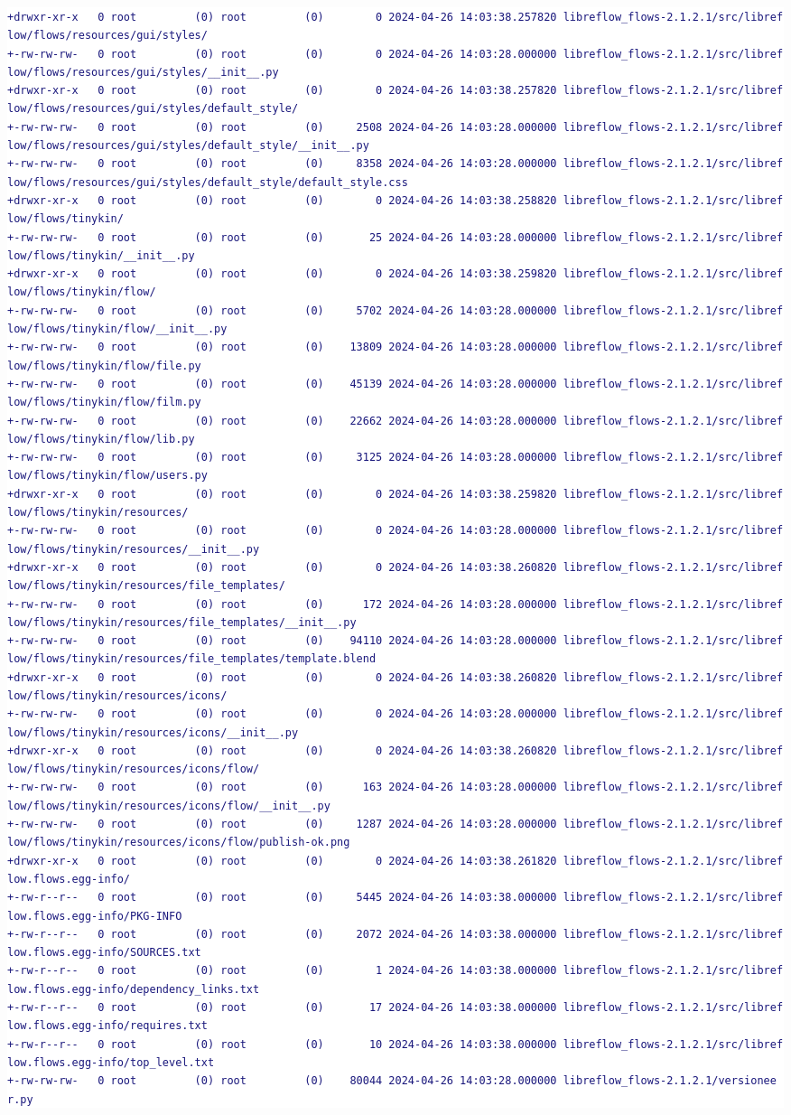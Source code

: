 ```diff
+drwxr-xr-x   0 root         (0) root         (0)        0 2024-04-26 14:03:38.257820 libreflow_flows-2.1.2.1/src/libreflow/flows/resources/gui/styles/
+-rw-rw-rw-   0 root         (0) root         (0)        0 2024-04-26 14:03:28.000000 libreflow_flows-2.1.2.1/src/libreflow/flows/resources/gui/styles/__init__.py
+drwxr-xr-x   0 root         (0) root         (0)        0 2024-04-26 14:03:38.257820 libreflow_flows-2.1.2.1/src/libreflow/flows/resources/gui/styles/default_style/
+-rw-rw-rw-   0 root         (0) root         (0)     2508 2024-04-26 14:03:28.000000 libreflow_flows-2.1.2.1/src/libreflow/flows/resources/gui/styles/default_style/__init__.py
+-rw-rw-rw-   0 root         (0) root         (0)     8358 2024-04-26 14:03:28.000000 libreflow_flows-2.1.2.1/src/libreflow/flows/resources/gui/styles/default_style/default_style.css
+drwxr-xr-x   0 root         (0) root         (0)        0 2024-04-26 14:03:38.258820 libreflow_flows-2.1.2.1/src/libreflow/flows/tinykin/
+-rw-rw-rw-   0 root         (0) root         (0)       25 2024-04-26 14:03:28.000000 libreflow_flows-2.1.2.1/src/libreflow/flows/tinykin/__init__.py
+drwxr-xr-x   0 root         (0) root         (0)        0 2024-04-26 14:03:38.259820 libreflow_flows-2.1.2.1/src/libreflow/flows/tinykin/flow/
+-rw-rw-rw-   0 root         (0) root         (0)     5702 2024-04-26 14:03:28.000000 libreflow_flows-2.1.2.1/src/libreflow/flows/tinykin/flow/__init__.py
+-rw-rw-rw-   0 root         (0) root         (0)    13809 2024-04-26 14:03:28.000000 libreflow_flows-2.1.2.1/src/libreflow/flows/tinykin/flow/file.py
+-rw-rw-rw-   0 root         (0) root         (0)    45139 2024-04-26 14:03:28.000000 libreflow_flows-2.1.2.1/src/libreflow/flows/tinykin/flow/film.py
+-rw-rw-rw-   0 root         (0) root         (0)    22662 2024-04-26 14:03:28.000000 libreflow_flows-2.1.2.1/src/libreflow/flows/tinykin/flow/lib.py
+-rw-rw-rw-   0 root         (0) root         (0)     3125 2024-04-26 14:03:28.000000 libreflow_flows-2.1.2.1/src/libreflow/flows/tinykin/flow/users.py
+drwxr-xr-x   0 root         (0) root         (0)        0 2024-04-26 14:03:38.259820 libreflow_flows-2.1.2.1/src/libreflow/flows/tinykin/resources/
+-rw-rw-rw-   0 root         (0) root         (0)        0 2024-04-26 14:03:28.000000 libreflow_flows-2.1.2.1/src/libreflow/flows/tinykin/resources/__init__.py
+drwxr-xr-x   0 root         (0) root         (0)        0 2024-04-26 14:03:38.260820 libreflow_flows-2.1.2.1/src/libreflow/flows/tinykin/resources/file_templates/
+-rw-rw-rw-   0 root         (0) root         (0)      172 2024-04-26 14:03:28.000000 libreflow_flows-2.1.2.1/src/libreflow/flows/tinykin/resources/file_templates/__init__.py
+-rw-rw-rw-   0 root         (0) root         (0)    94110 2024-04-26 14:03:28.000000 libreflow_flows-2.1.2.1/src/libreflow/flows/tinykin/resources/file_templates/template.blend
+drwxr-xr-x   0 root         (0) root         (0)        0 2024-04-26 14:03:38.260820 libreflow_flows-2.1.2.1/src/libreflow/flows/tinykin/resources/icons/
+-rw-rw-rw-   0 root         (0) root         (0)        0 2024-04-26 14:03:28.000000 libreflow_flows-2.1.2.1/src/libreflow/flows/tinykin/resources/icons/__init__.py
+drwxr-xr-x   0 root         (0) root         (0)        0 2024-04-26 14:03:38.260820 libreflow_flows-2.1.2.1/src/libreflow/flows/tinykin/resources/icons/flow/
+-rw-rw-rw-   0 root         (0) root         (0)      163 2024-04-26 14:03:28.000000 libreflow_flows-2.1.2.1/src/libreflow/flows/tinykin/resources/icons/flow/__init__.py
+-rw-rw-rw-   0 root         (0) root         (0)     1287 2024-04-26 14:03:28.000000 libreflow_flows-2.1.2.1/src/libreflow/flows/tinykin/resources/icons/flow/publish-ok.png
+drwxr-xr-x   0 root         (0) root         (0)        0 2024-04-26 14:03:38.261820 libreflow_flows-2.1.2.1/src/libreflow.flows.egg-info/
+-rw-r--r--   0 root         (0) root         (0)     5445 2024-04-26 14:03:38.000000 libreflow_flows-2.1.2.1/src/libreflow.flows.egg-info/PKG-INFO
+-rw-r--r--   0 root         (0) root         (0)     2072 2024-04-26 14:03:38.000000 libreflow_flows-2.1.2.1/src/libreflow.flows.egg-info/SOURCES.txt
+-rw-r--r--   0 root         (0) root         (0)        1 2024-04-26 14:03:38.000000 libreflow_flows-2.1.2.1/src/libreflow.flows.egg-info/dependency_links.txt
+-rw-r--r--   0 root         (0) root         (0)       17 2024-04-26 14:03:38.000000 libreflow_flows-2.1.2.1/src/libreflow.flows.egg-info/requires.txt
+-rw-r--r--   0 root         (0) root         (0)       10 2024-04-26 14:03:38.000000 libreflow_flows-2.1.2.1/src/libreflow.flows.egg-info/top_level.txt
+-rw-rw-rw-   0 root         (0) root         (0)    80044 2024-04-26 14:03:28.000000 libreflow_flows-2.1.2.1/versioneer.py
```
